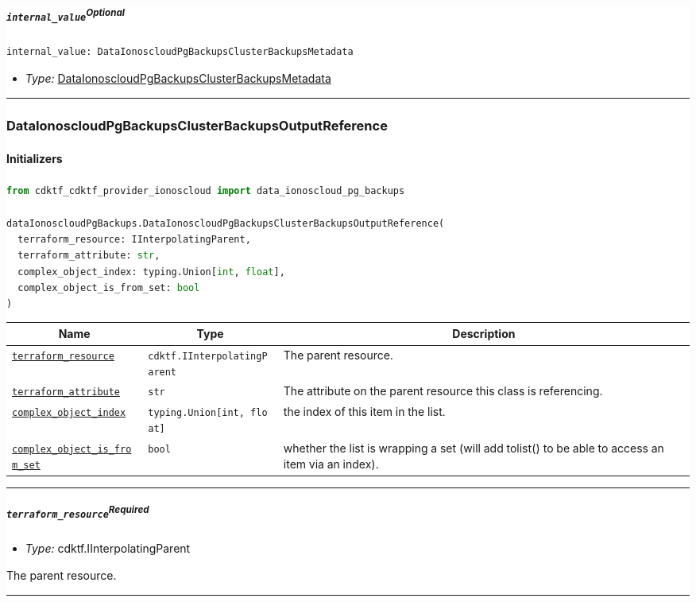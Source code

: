 
##### `internal_value`<sup>Optional</sup> <a name="internal_value" id="@cdktf/provider-ionoscloud.dataIonoscloudPgBackups.DataIonoscloudPgBackupsClusterBackupsMetadataOutputReference.property.internalValue"></a>

```python
internal_value: DataIonoscloudPgBackupsClusterBackupsMetadata
```

- *Type:* <a href="#@cdktf/provider-ionoscloud.dataIonoscloudPgBackups.DataIonoscloudPgBackupsClusterBackupsMetadata">DataIonoscloudPgBackupsClusterBackupsMetadata</a>

---


### DataIonoscloudPgBackupsClusterBackupsOutputReference <a name="DataIonoscloudPgBackupsClusterBackupsOutputReference" id="@cdktf/provider-ionoscloud.dataIonoscloudPgBackups.DataIonoscloudPgBackupsClusterBackupsOutputReference"></a>

#### Initializers <a name="Initializers" id="@cdktf/provider-ionoscloud.dataIonoscloudPgBackups.DataIonoscloudPgBackupsClusterBackupsOutputReference.Initializer"></a>

```python
from cdktf_cdktf_provider_ionoscloud import data_ionoscloud_pg_backups

dataIonoscloudPgBackups.DataIonoscloudPgBackupsClusterBackupsOutputReference(
  terraform_resource: IInterpolatingParent,
  terraform_attribute: str,
  complex_object_index: typing.Union[int, float],
  complex_object_is_from_set: bool
)
```

| **Name** | **Type** | **Description** |
| --- | --- | --- |
| <code><a href="#@cdktf/provider-ionoscloud.dataIonoscloudPgBackups.DataIonoscloudPgBackupsClusterBackupsOutputReference.Initializer.parameter.terraformResource">terraform_resource</a></code> | <code>cdktf.IInterpolatingParent</code> | The parent resource. |
| <code><a href="#@cdktf/provider-ionoscloud.dataIonoscloudPgBackups.DataIonoscloudPgBackupsClusterBackupsOutputReference.Initializer.parameter.terraformAttribute">terraform_attribute</a></code> | <code>str</code> | The attribute on the parent resource this class is referencing. |
| <code><a href="#@cdktf/provider-ionoscloud.dataIonoscloudPgBackups.DataIonoscloudPgBackupsClusterBackupsOutputReference.Initializer.parameter.complexObjectIndex">complex_object_index</a></code> | <code>typing.Union[int, float]</code> | the index of this item in the list. |
| <code><a href="#@cdktf/provider-ionoscloud.dataIonoscloudPgBackups.DataIonoscloudPgBackupsClusterBackupsOutputReference.Initializer.parameter.complexObjectIsFromSet">complex_object_is_from_set</a></code> | <code>bool</code> | whether the list is wrapping a set (will add tolist() to be able to access an item via an index). |

---

##### `terraform_resource`<sup>Required</sup> <a name="terraform_resource" id="@cdktf/provider-ionoscloud.dataIonoscloudPgBackups.DataIonoscloudPgBackupsClusterBackupsOutputReference.Initializer.parameter.terraformResource"></a>

- *Type:* cdktf.IInterpolatingParent

The parent resource.

---